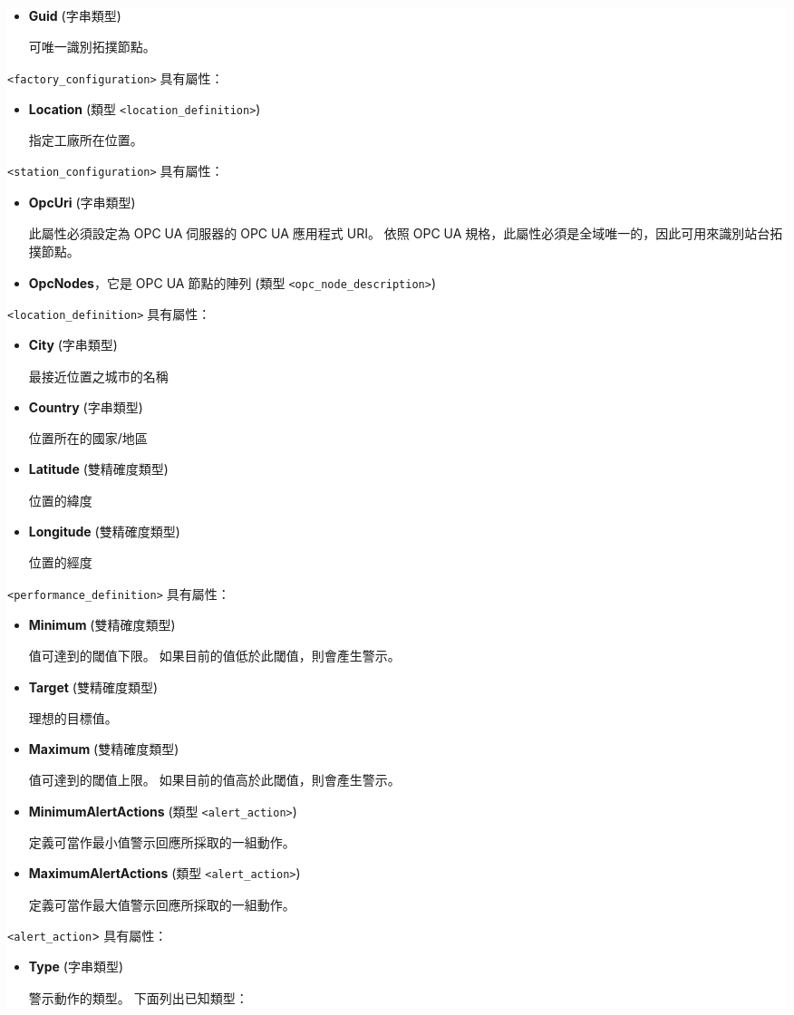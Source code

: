 * **Guid** (字串類型)

  可唯一識別拓撲節點。

`<factory_configuration>` 具有屬性：

* **Location** (類型 `<location_definition>`)

  指定工廠所在位置。

`<station_configuration>` 具有屬性：

* **OpcUri** (字串類型)

  此屬性必須設定為 OPC UA 伺服器的 OPC UA 應用程式 URI。
  依照 OPC UA 規格，此屬性必須是全域唯一的，因此可用來識別站台拓撲節點。

* **OpcNodes**，它是 OPC UA 節點的陣列 (類型 `<opc_node_description>`)

`<location_definition>` 具有屬性：

* **City** (字串類型)

  最接近位置之城市的名稱

* **Country** (字串類型)

  位置所在的國家/地區

* **Latitude** (雙精確度類型)

  位置的緯度

* **Longitude** (雙精確度類型)

  位置的經度

`<performance_definition>` 具有屬性：

* **Minimum** (雙精確度類型)

  值可達到的閾值下限。 如果目前的值低於此閾值，則會產生警示。

* **Target** (雙精確度類型)

  理想的目標值。

* **Maximum** (雙精確度類型)

  值可達到的閾值上限。 如果目前的值高於此閾值，則會產生警示。

* **MinimumAlertActions** (類型 `<alert_action>`)

  定義可當作最小值警示回應所採取的一組動作。

* **MaximumAlertActions** (類型 `<alert_action>`)

  定義可當作最大值警示回應所採取的一組動作。

`<alert_action`> 具有屬性：

* **Type** (字串類型)

  警示動作的類型。 下面列出已知類型：
